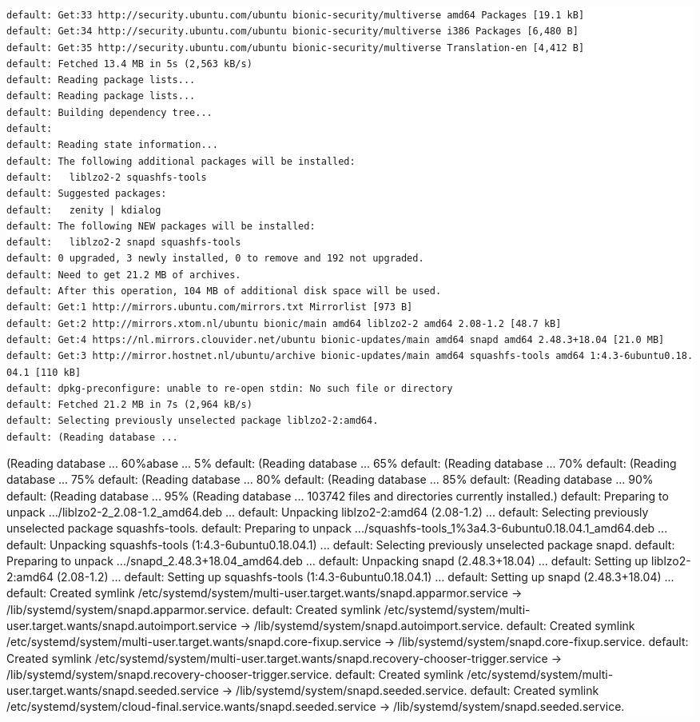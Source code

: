     default: Get:33 http://security.ubuntu.com/ubuntu bionic-security/multiverse amd64 Packages [19.1 kB]
    default: Get:34 http://security.ubuntu.com/ubuntu bionic-security/multiverse i386 Packages [6,480 B]
    default: Get:35 http://security.ubuntu.com/ubuntu bionic-security/multiverse Translation-en [4,412 B]
    default: Fetched 13.4 MB in 5s (2,563 kB/s)
    default: Reading package lists...
    default: Reading package lists...
    default: Building dependency tree...
    default: 
    default: Reading state information...
    default: The following additional packages will be installed:
    default:   liblzo2-2 squashfs-tools
    default: Suggested packages:
    default:   zenity | kdialog
    default: The following NEW packages will be installed:
    default:   liblzo2-2 snapd squashfs-tools
    default: 0 upgraded, 3 newly installed, 0 to remove and 192 not upgraded.
    default: Need to get 21.2 MB of archives.
    default: After this operation, 104 MB of additional disk space will be used.
    default: Get:1 http://mirrors.ubuntu.com/mirrors.txt Mirrorlist [973 B]
    default: Get:2 http://mirrors.xtom.nl/ubuntu bionic/main amd64 liblzo2-2 amd64 2.08-1.2 [48.7 kB]
    default: Get:4 https://nl.mirrors.clouvider.net/ubuntu bionic-updates/main amd64 snapd amd64 2.48.3+18.04 [21.0 MB]
    default: Get:3 http://mirror.hostnet.nl/ubuntu/archive bionic-updates/main amd64 squashfs-tools amd64 1:4.3-6ubuntu0.18.04.1 [110 kB]
    default: dpkg-preconfigure: unable to re-open stdin: No such file or directory
    default: Fetched 21.2 MB in 7s (2,964 kB/s)
    default: Selecting previously unselected package liblzo2-2:amd64.
    default: (Reading database ... 
(Reading database ... 60%abase ... 5%
    default: (Reading database ... 65%
    default: (Reading database ... 70%
    default: (Reading database ... 75%
    default: (Reading database ... 80%
    default: (Reading database ... 85%
    default: (Reading database ... 90%
    default: (Reading database ... 95%
(Reading database ... 103742 files and directories currently installed.)
    default: Preparing to unpack .../liblzo2-2_2.08-1.2_amd64.deb ...
    default: Unpacking liblzo2-2:amd64 (2.08-1.2) ...
    default: Selecting previously unselected package squashfs-tools.
    default: Preparing to unpack .../squashfs-tools_1%3a4.3-6ubuntu0.18.04.1_amd64.deb ...
    default: Unpacking squashfs-tools (1:4.3-6ubuntu0.18.04.1) ...
    default: Selecting previously unselected package snapd.
    default: Preparing to unpack .../snapd_2.48.3+18.04_amd64.deb ...
    default: Unpacking snapd (2.48.3+18.04) ...
    default: Setting up liblzo2-2:amd64 (2.08-1.2) ...
    default: Setting up squashfs-tools (1:4.3-6ubuntu0.18.04.1) ...
    default: Setting up snapd (2.48.3+18.04) ...
    default: Created symlink /etc/systemd/system/multi-user.target.wants/snapd.apparmor.service → /lib/systemd/system/snapd.apparmor.service.
    default: Created symlink /etc/systemd/system/multi-user.target.wants/snapd.autoimport.service → /lib/systemd/system/snapd.autoimport.service.
    default: Created symlink /etc/systemd/system/multi-user.target.wants/snapd.core-fixup.service → /lib/systemd/system/snapd.core-fixup.service.
    default: Created symlink /etc/systemd/system/multi-user.target.wants/snapd.recovery-chooser-trigger.service → /lib/systemd/system/snapd.recovery-chooser-trigger.service.
    default: Created symlink /etc/systemd/system/multi-user.target.wants/snapd.seeded.service → /lib/systemd/system/snapd.seeded.service.
    default: Created symlink /etc/systemd/system/cloud-final.service.wants/snapd.seeded.service → /lib/systemd/system/snapd.seeded.service.